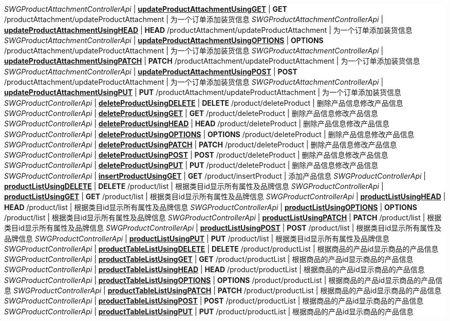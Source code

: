 *SWGProductAttachmentControllerApi* | [**updateProductAttachmentUsingGET**](docs/SWGProductAttachmentControllerApi.md#updateproductattachmentusingget) | **GET** /productAttachment/updateProductAttachment | 为一个订单添加装货信息
*SWGProductAttachmentControllerApi* | [**updateProductAttachmentUsingHEAD**](docs/SWGProductAttachmentControllerApi.md#updateproductattachmentusinghead) | **HEAD** /productAttachment/updateProductAttachment | 为一个订单添加装货信息
*SWGProductAttachmentControllerApi* | [**updateProductAttachmentUsingOPTIONS**](docs/SWGProductAttachmentControllerApi.md#updateproductattachmentusingoptions) | **OPTIONS** /productAttachment/updateProductAttachment | 为一个订单添加装货信息
*SWGProductAttachmentControllerApi* | [**updateProductAttachmentUsingPATCH**](docs/SWGProductAttachmentControllerApi.md#updateproductattachmentusingpatch) | **PATCH** /productAttachment/updateProductAttachment | 为一个订单添加装货信息
*SWGProductAttachmentControllerApi* | [**updateProductAttachmentUsingPOST**](docs/SWGProductAttachmentControllerApi.md#updateproductattachmentusingpost) | **POST** /productAttachment/updateProductAttachment | 为一个订单添加装货信息
*SWGProductAttachmentControllerApi* | [**updateProductAttachmentUsingPUT**](docs/SWGProductAttachmentControllerApi.md#updateproductattachmentusingput) | **PUT** /productAttachment/updateProductAttachment | 为一个订单添加装货信息
*SWGProductControllerApi* | [**deleteProductUsingDELETE**](docs/SWGProductControllerApi.md#deleteproductusingdelete) | **DELETE** /product/deleteProduct | 删除产品信息修改产品信息
*SWGProductControllerApi* | [**deleteProductUsingGET**](docs/SWGProductControllerApi.md#deleteproductusingget) | **GET** /product/deleteProduct | 删除产品信息修改产品信息
*SWGProductControllerApi* | [**deleteProductUsingHEAD**](docs/SWGProductControllerApi.md#deleteproductusinghead) | **HEAD** /product/deleteProduct | 删除产品信息修改产品信息
*SWGProductControllerApi* | [**deleteProductUsingOPTIONS**](docs/SWGProductControllerApi.md#deleteproductusingoptions) | **OPTIONS** /product/deleteProduct | 删除产品信息修改产品信息
*SWGProductControllerApi* | [**deleteProductUsingPATCH**](docs/SWGProductControllerApi.md#deleteproductusingpatch) | **PATCH** /product/deleteProduct | 删除产品信息修改产品信息
*SWGProductControllerApi* | [**deleteProductUsingPOST**](docs/SWGProductControllerApi.md#deleteproductusingpost) | **POST** /product/deleteProduct | 删除产品信息修改产品信息
*SWGProductControllerApi* | [**deleteProductUsingPUT**](docs/SWGProductControllerApi.md#deleteproductusingput) | **PUT** /product/deleteProduct | 删除产品信息修改产品信息
*SWGProductControllerApi* | [**insertProductUsingGET**](docs/SWGProductControllerApi.md#insertproductusingget) | **GET** /product/insertProduct | 添加产品信息
*SWGProductControllerApi* | [**productListUsingDELETE**](docs/SWGProductControllerApi.md#productlistusingdelete) | **DELETE** /product/list | 根据类目id显示所有属性及品牌信息
*SWGProductControllerApi* | [**productListUsingGET**](docs/SWGProductControllerApi.md#productlistusingget) | **GET** /product/list | 根据类目id显示所有属性及品牌信息
*SWGProductControllerApi* | [**productListUsingHEAD**](docs/SWGProductControllerApi.md#productlistusinghead) | **HEAD** /product/list | 根据类目id显示所有属性及品牌信息
*SWGProductControllerApi* | [**productListUsingOPTIONS**](docs/SWGProductControllerApi.md#productlistusingoptions) | **OPTIONS** /product/list | 根据类目id显示所有属性及品牌信息
*SWGProductControllerApi* | [**productListUsingPATCH**](docs/SWGProductControllerApi.md#productlistusingpatch) | **PATCH** /product/list | 根据类目id显示所有属性及品牌信息
*SWGProductControllerApi* | [**productListUsingPOST**](docs/SWGProductControllerApi.md#productlistusingpost) | **POST** /product/list | 根据类目id显示所有属性及品牌信息
*SWGProductControllerApi* | [**productListUsingPUT**](docs/SWGProductControllerApi.md#productlistusingput) | **PUT** /product/list | 根据类目id显示所有属性及品牌信息
*SWGProductControllerApi* | [**productTableListUsingDELETE**](docs/SWGProductControllerApi.md#producttablelistusingdelete) | **DELETE** /product/productList | 根据商品的产品id显示商品的产品信息
*SWGProductControllerApi* | [**productTableListUsingGET**](docs/SWGProductControllerApi.md#producttablelistusingget) | **GET** /product/productList | 根据商品的产品id显示商品的产品信息
*SWGProductControllerApi* | [**productTableListUsingHEAD**](docs/SWGProductControllerApi.md#producttablelistusinghead) | **HEAD** /product/productList | 根据商品的产品id显示商品的产品信息
*SWGProductControllerApi* | [**productTableListUsingOPTIONS**](docs/SWGProductControllerApi.md#producttablelistusingoptions) | **OPTIONS** /product/productList | 根据商品的产品id显示商品的产品信息
*SWGProductControllerApi* | [**productTableListUsingPATCH**](docs/SWGProductControllerApi.md#producttablelistusingpatch) | **PATCH** /product/productList | 根据商品的产品id显示商品的产品信息
*SWGProductControllerApi* | [**productTableListUsingPOST**](docs/SWGProductControllerApi.md#producttablelistusingpost) | **POST** /product/productList | 根据商品的产品id显示商品的产品信息
*SWGProductControllerApi* | [**productTableListUsingPUT**](docs/SWGProductControllerApi.md#producttablelistusingput) | **PUT** /product/productList | 根据商品的产品id显示商品的产品信息
